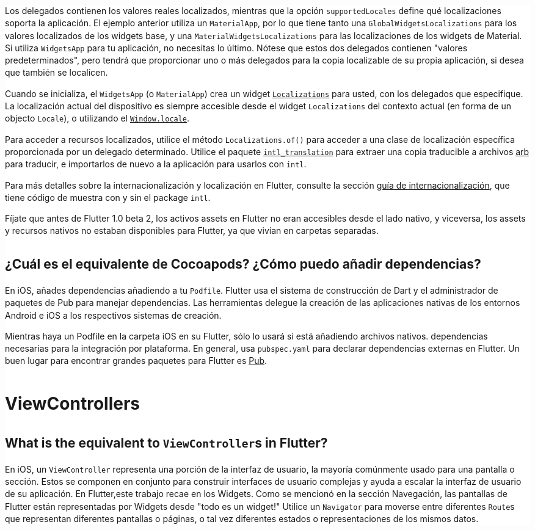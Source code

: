 Los delegados contienen los valores reales localizados, mientras que la opción `supportedLocales`
define qué localizaciones soporta la aplicación. El ejemplo anterior utiliza un `MaterialApp`,
por lo que tiene tanto una `GlobalWidgetsLocalizations` para los valores localizados de los widgets base, y una `MaterialWidgetsLocalizations` para las localizaciones de los widgets de Material. Si utiliza `WidgetsApp` para tu aplicación, no necesitas lo último. Nótese que estos dos delegados contienen "valores predeterminados", pero tendrá que proporcionar uno o más delegados para la copia localizable de su propia aplicación, si desea que también se localicen.

Cuando se inicializa, el `WidgetsApp` (o `MaterialApp`) crea un widget
[`Localizations`](https://docs.flutter.io/flutter/widgets/Localizations-class.html)
para usted, con los delegados que especifique.
La localización actual del dispositivo es siempre accesible desde el widget `Localizations`
del contexto actual (en forma de un objecto `Locale`), o utilizando el
[`Window.locale`](https://docs.flutter.io/flutter/dart-ui/Window/locale.html).

Para acceder a recursos localizados, utilice el método `Localizations.of()` para acceder a una clase de localización específica proporcionada por un delegado determinado.
Utilice el paquete [`intl_translation`](https://pub.dartlang.org/packages/intl_translation)
para
extraer una copia traducible a archivos
[arb](https://code.google.com/p/arb/wiki/ApplicationResourceBundleSpecification)
para traducir, e importarlos de nuevo a la aplicación para usarlos con `intl`.

Para más detalles sobre la internacionalización y localización en Flutter, consulte la sección
[guía de internacionalización](/tutorials/internationalization),
que tiene código de muestra con y sin el package `intl`.

Fíjate que antes de Flutter 1.0 beta 2, los activos assets en Flutter no eran accesibles desde el lado nativo, y viceversa, los assets y recursos nativos no estaban disponibles para Flutter, ya que vivían en carpetas separadas.

## ¿Cuál es el equivalente de Cocoapods? ¿Cómo puedo añadir dependencias?

En iOS, añades dependencias añadiendo a tu `Podfile`. Flutter usa el sistema de construcción de Dart y el administrador de paquetes de Pub para manejar dependencias. Las herramientas
delegue la creación de las aplicaciones nativas de los entornos Android e iOS a los respectivos sistemas de creación.

Mientras haya un Podfile en la carpeta iOS en su
Flutter, sólo lo usará si está añadiendo archivos nativos.
dependencias necesarias para la integración por plataforma. En general, usa `pubspec.yaml` para declarar dependencias externas en Flutter. Un buen lugar para encontrar grandes paquetes para Flutter es
[Pub](https://pub.dartlang.org/flutter/packages/).

# ViewControllers

## What is the equivalent to `ViewController`s in Flutter?

En iOS, un `ViewController` representa una porción de la interfaz de usuario, la mayoría
comúnmente usado para una pantalla o sección. Estos se componen en conjunto para construir
interfaces de usuario complejas y ayuda a escalar la interfaz de usuario de su aplicación. En Flutter,este trabajo recae en los Widgets. Como se mencionó en la sección Navegación, las pantallas de Flutter están representadas por Widgets desde  "todo es un widget!" Utilice un `Navigator` para moverse entre diferentes `Route`s que representan diferentes pantallas o páginas, o tal vez diferentes estados o representaciones de los mismos datos.
